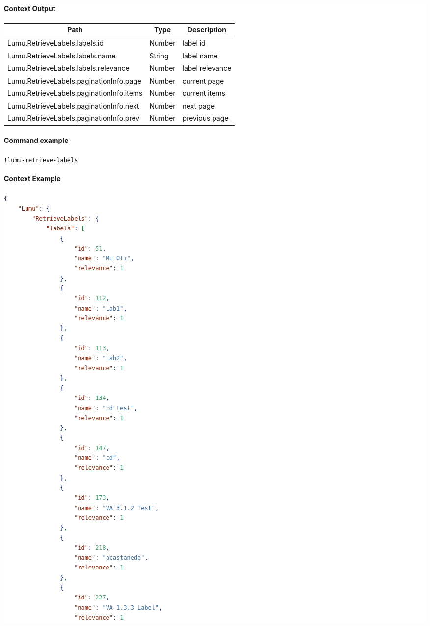 
#### Context Output

| **Path** | **Type** | **Description** |
| --- | --- | --- |
| Lumu.RetrieveLabels.labels.id | Number | label id | 
| Lumu.RetrieveLabels.labels.name | String | label name | 
| Lumu.RetrieveLabels.labels.relevance | Number | label relevance | 
| Lumu.RetrieveLabels.paginationInfo.page | Number | current page | 
| Lumu.RetrieveLabels.paginationInfo.items | Number | current items | 
| Lumu.RetrieveLabels.paginationInfo.next | Number | next page | 
| Lumu.RetrieveLabels.paginationInfo.prev | Number | previous page | 

#### Command example
```!lumu-retrieve-labels```
#### Context Example
```json
{
    "Lumu": {
        "RetrieveLabels": {
            "labels": [
                {
                    "id": 51,
                    "name": "Mi Ofi",
                    "relevance": 1
                },
                {
                    "id": 112,
                    "name": "Lab1",
                    "relevance": 1
                },
                {
                    "id": 113,
                    "name": "Lab2",
                    "relevance": 1
                },
                {
                    "id": 134,
                    "name": "cd test",
                    "relevance": 1
                },
                {
                    "id": 147,
                    "name": "cd",
                    "relevance": 1
                },
                {
                    "id": 173,
                    "name": "VA 3.1.2 Test",
                    "relevance": 1
                },
                {
                    "id": 218,
                    "name": "acastaneda",
                    "relevance": 1
                },
                {
                    "id": 227,
                    "name": "VA 1.3.3 Label",
                    "relevance": 1
```